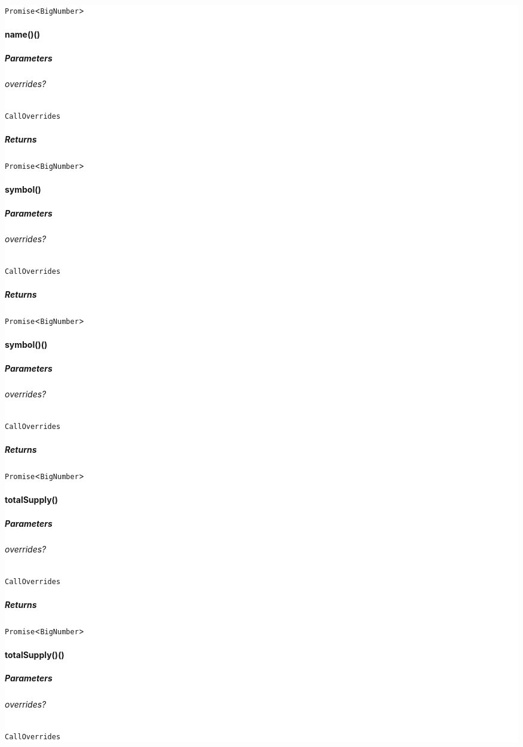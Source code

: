 `Promise`\<`BigNumber`\>

#### name()()

##### Parameters

###### overrides?

`CallOverrides`

##### Returns

`Promise`\<`BigNumber`\>

#### symbol()

##### Parameters

###### overrides?

`CallOverrides`

##### Returns

`Promise`\<`BigNumber`\>

#### symbol()()

##### Parameters

###### overrides?

`CallOverrides`

##### Returns

`Promise`\<`BigNumber`\>

#### totalSupply()

##### Parameters

###### overrides?

`CallOverrides`

##### Returns

`Promise`\<`BigNumber`\>

#### totalSupply()()

##### Parameters

###### overrides?

`CallOverrides`
